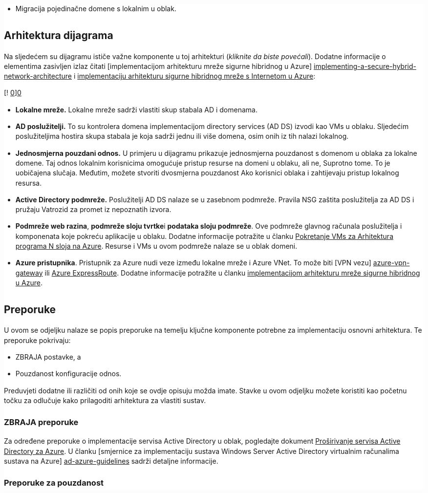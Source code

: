 - Migracija pojedinačne domene s lokalnim u oblak.

## <a name="architecture-diagram"></a>Arhitektura dijagrama

Na sljedećem su dijagramu ističe važne komponente u toj arhitekturi (*kliknite da biste povećali*). Dodatne informacije o elementima zasivljen izlaz čitati [implementacijom arhitekturu mreže sigurne hibridnog u Azure] [ implementing-a-secure-hybrid-network-architecture] i [implementaciju arhitekturu sigurne hibridnog mreže s Internetom u Azure][implementing-a-secure-hybrid-network-architecture-with-internet-access]:

[! [0]][0]

- **Lokalne mreže.** Lokalne mreže sadrži vlastiti skup stabala AD i domenama.

- **AD poslužitelji.** To su kontrolera domena implementacijom directory services (AD DS) izvodi kao VMs u oblaku. Sljedećim poslužiteljima hostira skupa stabala je koja sadrži jednu ili više domena, osim onih iz tih nalazi lokalnog.

- **Jednosmjerna pouzdani odnos.** U primjeru u dijagramu prikazuje jednosmjerna pouzdanost s domenom u oblaka za lokalne domene. Taj odnos lokalnim korisnicima omogućuje pristup resurse na domeni u oblaku, ali ne, Suprotno tome. To je uobičajena slučaja. Međutim, možete stvoriti dvosmjerna pouzdanost Ako korisnici oblaka i zahtijevaju pristup lokalnog resursa.

- **Active Directory podmreže.** Poslužitelji AD DS nalaze se u zasebnom podmreže. Pravila NSG zaštita poslužitelja za AD DS i pružaju Vatrozid za promet iz nepoznatih izvora.

- **Podmreže web razina**, **podmreže sloju tvrtke**i **podataka sloju podmreže**. Ove podmreže glavnog računala poslužitelja i komponenata koje pokreću aplikacije u oblaku. Dodatne informacije potražite u članku [Pokretanje VMs za Arhitektura programa N sloja na Azure][running-VMs-for-an-N-tier-architecture-on-Azure]. Resurse i VMs u ovom podmreže nalaze se u oblak domeni.

- **Azure pristupnika**. Pristupnik za Azure nudi veze između lokalne mreže i Azure VNet. To može biti [VPN vezu] [ azure-vpn-gateway] ili [Azure ExpressRoute][azure-expressroute]. Dodatne informacije potražite u članku [implementacijom arhitekturu mreže sigurne hibridnog u Azure][implementing-a-secure-hybrid-network-architecture].

## <a name="recommendations"></a>Preporuke

U ovom se odjeljku nalaze se popis preporuke na temelju ključne komponente potrebne za implementaciju osnovni arhitektura. Te preporuke pokrivaju:

- ZBRAJA postavke, a

- Pouzdanost konfiguracije odnos.

Preduvjeti dodatne ili različiti od onih koje se ovdje opisuju možda imate. Stavke u ovom odjeljku možete koristiti kao početnu točku za odlučuje kako prilagoditi arhitektura za vlastiti sustav.

### <a name="adds-recommendations"></a>ZBRAJA preporuke

Za određene preporuke o implementacije servisa Active Directory u oblak, pogledajte dokument [Proširivanje servisa Active Directory za Azure][extending-ad-to-azure]. U članku [smjernice za implementaciju sustava Windows Server Active Directory virtualnim računalima sustava na Azure] [ ad-azure-guidelines] sadrži detaljne informacije.

### <a name="trust-recommendations"></a>Preporuke za pouzdanost


[resource-manager-overview]: ../azure-resource-manager/resource-group-overview.md
[adfs]: ./guidance-identity-adfs.md
[adds-extend-domain]: ./guidance-identity-adds-extend-domain.md
[extending-ad-to-azure]: ./guidance-identity-adds-extend-domain.md
[implementing-aad]: ./guidance-identity-aad.md
[implementing-a-multi-tier-architecture-on-Azure]: ./guidance-compute-n-tier-vm.md
[implementing-a-secure-hybrid-network-architecture-with-internet-access]: ./guidance-iaas-ra-secure-vnet-dmz.md
[implementing-a-secure-hybrid-network-architecture]: ./guidance-iaas-ra-secure-vnet-hybrid.md
[implementing-a-hybrid-network-architecture-with-vpn]: ./guidance-hybrid-network-vpn.md
[running-VMs-for-an-N-tier-architecture-on-Azure]: ./guidance-compute-n-tier-vm.md
[azure-vpn-gateway]: https://azure.microsoft.com/documentation/articles/vpn-gateway-about-vpngateways/
[azure-expressroute]: https://azure.microsoft.com/documentation/articles/expressroute-introduction/
[ad-azure-guidelines]: https://msdn.microsoft.com/library/azure/jj156090.aspx
[standby-operations-masters]: https://technet.microsoft.com/library/cc794737(v=ws.10).aspx
[best_practices_ad_password_policy]: https://technet.microsoft.com/magazine/ff741764.aspx
[monitoring_ad]: https://msdn.microsoft.com/library/bb727046.aspx
[microsoft_systems_center]: https://www.microsoft.com/server-cloud/products/system-center-2016/
[creating-forest-trusts]: https://technet.microsoft.com/library/cc816810(v=ws.10).aspx
[creating-external-trusts]: https://technet.microsoft.com/library/cc816837(v=ws.10).aspx
[naming-conventions]: ./guidance-naming-conventions.md
[azure-powershell-download]: https://azure.microsoft.com/documentation/articles/powershell-install-configure/
[hybrid-azure-on-prem-vpn]: ./guidance-hybrid-network-vpn.md
[verify-a-trust]: https://technet.microsoft.com/library/cc753821.aspx
[netdom]: https://technet.microsoft.com/library/cc835085.aspx
[solution-script]: https://raw.githubusercontent.com/mspnp/reference-architectures/master/guidance-identity-adds-trust/Deploy-ReferenceArchitecture.ps1
[on-premises-folder]: https://github.com/mspnp/reference-architectures/tree/master/guidance-identity-adds-trust/parameters/onpremise
[on-premises-vnet-parameters]: https://raw.githubusercontent.com/mspnp/reference-architectures/master/guidance-identity-adds-trust/parameters/onpremise/virtualNetwork.parameters.json
[on-premises-virtualmachines-adds-parameters]: https://raw.githubusercontent.com/mspnp/reference-architectures/master/guidance-identity-adds-trust/parameters/onpremise/virtualMachines-adds.parameters.json
[on-premises-virtualnetworkgateway-parameters]: https://raw.githubusercontent.com/mspnp/reference-architectures/master/guidance-identity-adds-trust/parameters/onpremise/virtualNetworkGateway.parameters.json
[on-premises-connection-parameters]: https://github.com/mspnp/reference-architectures/blob/master/guidance-identity-adds-trust/parameters/onpremise/connection.parameters.json
[incoming-trust]: https://raw.githubusercontent.com/mspnp/reference-architectures/master/guidance-identity-adds-trust/extensions/incoming-trust.ps1
[outgoing-trust]: https://raw.githubusercontent.com/mspnp/reference-architectures/master/guidance-identity-adds-trust/extensions/outgoing-trust.ps1
[azure-folder]: https://github.com/mspnp/reference-architectures/tree/master/guidance-identity-adds-trust/parameters/azure
[vnet-parameters]: https://raw.githubusercontent.com/mspnp/reference-architectures/master/guidance-identity-adds-trust/parameters/azure/virtualNetwork.parameters.json
[virtualmachines-adds-parameters]: https://raw.githubusercontent.com/mspnp/reference-architectures/master/guidance-identity-adds-trust/parameters/azure/virtualMachines-adds.parameters.json
[add-adds-domain-controller-parameters]: https://raw.githubusercontent.com/mspnp/reference-architectures/master/guidance-identity-adds-trust/parameters/azure/add-adds-domain-controller.parameters.json
[virtualnetworkgateway-parameters]: https://raw.githubusercontent.com/mspnp/reference-architectures/master/guidance-identity-adds-trust/parameters/azure/virtualNetwork.parameters.json
[dmz-private-parameters]: https://raw.githubusercontent.com/mspnp/reference-architectures/master/guidance-identity-adds-trust/parameters/azure/dmz-private.parameters.json
[dmz-public-parameters]: https://raw.githubusercontent.com/mspnp/reference-architectures/master/guidance-identity-adds-trust/parameters/azure/dmz-public.parameters.json
[loadBalancer-web-parameters]: https://raw.githubusercontent.com/mspnp/reference-architectures/master/guidance-identity-adds-trust/parameters/azure/loadBalancer-web.parameters.json
[loadBalancer-biz-parameters]: https://raw.githubusercontent.com/mspnp/reference-architectures/master/guidance-identity-adds-trust/parameters/azure/loadBalancer-biz.parameters.json
[loadBalancer-data-parameters]: https://raw.githubusercontent.com/mspnp/reference-architectures/master/guidance-identity-adds-trust/parameters/azure/loadBalancer-data.parameters.json
[virtualMachines-mgmt-parameters]: https://raw.githubusercontent.com/mspnp/reference-architectures/master/guidance-identity-adds-trust/parameters/azure/virtualMachines-mgmt.parameters.json
[web-vm-domain-join-parameters]: https://raw.githubusercontent.com/mspnp/reference-architectures/master/guidance-identity-adds-trust/parameters/azure/web-vm-domain-join.parameters.json
[solution-components]: [#solution_components]
[0]: ./media/guidance-identity-aad-resource-forest/figure1.png "Sigurne hibridnog mreže arhitektura zasebnom AD domene u sustavu"